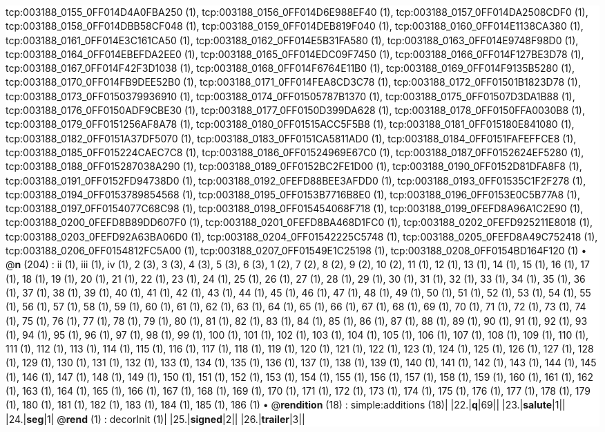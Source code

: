 tcp:003188_0155_0FF014D4A0FBA250 (1), tcp:003188_0156_0FF014D6E988EF40 (1), tcp:003188_0157_0FF014DA2508CDF0 (1), tcp:003188_0158_0FF014DBB58CF048 (1), tcp:003188_0159_0FF014DEB819F040 (1), tcp:003188_0160_0FF014E1138CA380 (1), tcp:003188_0161_0FF014E3C161CA50 (1), tcp:003188_0162_0FF014E5B31FA580 (1), tcp:003188_0163_0FF014E9748F98D0 (1), tcp:003188_0164_0FF014EBEFDA2EE0 (1), tcp:003188_0165_0FF014EDC09F7450 (1), tcp:003188_0166_0FF014F127BE3D78 (1), tcp:003188_0167_0FF014F42F3D1038 (1), tcp:003188_0168_0FF014F6764E11B0 (1), tcp:003188_0169_0FF014F9135B5280 (1), tcp:003188_0170_0FF014FB9DEE52B0 (1), tcp:003188_0171_0FF014FEA8CD3C78 (1), tcp:003188_0172_0FF01501B1823D78 (1), tcp:003188_0173_0FF0150379936910 (1), tcp:003188_0174_0FF01505787B1370 (1), tcp:003188_0175_0FF01507D3DA1B88 (1), tcp:003188_0176_0FF0150ADF9CBE30 (1), tcp:003188_0177_0FF0150D399DA628 (1), tcp:003188_0178_0FF0150FFA0030B8 (1), tcp:003188_0179_0FF0151256AF8A78 (1), tcp:003188_0180_0FF01515ACC5F5B8 (1), tcp:003188_0181_0FF015180E841080 (1), tcp:003188_0182_0FF0151A37DF5070 (1), tcp:003188_0183_0FF0151CA5811AD0 (1), tcp:003188_0184_0FF0151FAFEFFCE8 (1), tcp:003188_0185_0FF015224CAEC7C8 (1), tcp:003188_0186_0FF01524969E67C0 (1), tcp:003188_0187_0FF0152624EF5280 (1), tcp:003188_0188_0FF015287038A290 (1), tcp:003188_0189_0FF0152BC2FE1D00 (1), tcp:003188_0190_0FF0152D81DFA8F8 (1), tcp:003188_0191_0FF0152FD94738D0 (1), tcp:003188_0192_0FEFD88BEE3AFDD0 (1), tcp:003188_0193_0FF01535C1F2F278 (1), tcp:003188_0194_0FF0153789854568 (1), tcp:003188_0195_0FF0153B7716B8E0 (1), tcp:003188_0196_0FF0153E0C5B77A8 (1), tcp:003188_0197_0FF0154077C68C98 (1), tcp:003188_0198_0FF015454068F718 (1), tcp:003188_0199_0FEFD8A96A1C2E90 (1), tcp:003188_0200_0FEFD8B89DD607F0 (1), tcp:003188_0201_0FEFD8BA468D1FC0 (1), tcp:003188_0202_0FEFD925211E8018 (1), tcp:003188_0203_0FEFD92A63BA06D0 (1), tcp:003188_0204_0FF01542225C5748 (1), tcp:003188_0205_0FEFD8A49C752418 (1), tcp:003188_0206_0FF0154812FC5A00 (1), tcp:003188_0207_0FF01549E1C25198 (1), tcp:003188_0208_0FF0154BD164F120 (1)  •  @__n__ (204) : ii (1), iii (1), iv (1), 2 (3), 3 (3), 4 (3), 5 (3), 6 (3), 1 (2), 7 (2), 8 (2), 9 (2), 10 (2), 11 (1), 12 (1), 13 (1), 14 (1), 15 (1), 16 (1), 17 (1), 18 (1), 19 (1), 20 (1), 21 (1), 22 (1), 23 (1), 24 (1), 25 (1), 26 (1), 27 (1), 28 (1), 29 (1), 30 (1), 31 (1), 32 (1), 33 (1), 34 (1), 35 (1), 36 (1), 37 (1), 38 (1), 39 (1), 40 (1), 41 (1), 42 (1), 43 (1), 44 (1), 45 (1), 46 (1), 47 (1), 48 (1), 49 (1), 50 (1), 51 (1), 52 (1), 53 (1), 54 (1), 55 (1), 56 (1), 57 (1), 58 (1), 59 (1), 60 (1), 61 (1), 62 (1), 63 (1), 64 (1), 65 (1), 66 (1), 67 (1), 68 (1), 69 (1), 70 (1), 71 (1), 72 (1), 73 (1), 74 (1), 75 (1), 76 (1), 77 (1), 78 (1), 79 (1), 80 (1), 81 (1), 82 (1), 83 (1), 84 (1), 85 (1), 86 (1), 87 (1), 88 (1), 89 (1), 90 (1), 91 (1), 92 (1), 93 (1), 94 (1), 95 (1), 96 (1), 97 (1), 98 (1), 99 (1), 100 (1), 101 (1), 102 (1), 103 (1), 104 (1), 105 (1), 106 (1), 107 (1), 108 (1), 109 (1), 110 (1), 111 (1), 112 (1), 113 (1), 114 (1), 115 (1), 116 (1), 117 (1), 118 (1), 119 (1), 120 (1), 121 (1), 122 (1), 123 (1), 124 (1), 125 (1), 126 (1), 127 (1), 128 (1), 129 (1), 130 (1), 131 (1), 132 (1), 133 (1), 134 (1), 135 (1), 136 (1), 137 (1), 138 (1), 139 (1), 140 (1), 141 (1), 142 (1), 143 (1), 144 (1), 145 (1), 146 (1), 147 (1), 148 (1), 149 (1), 150 (1), 151 (1), 152 (1), 153 (1), 154 (1), 155 (1), 156 (1), 157 (1), 158 (1), 159 (1), 160 (1), 161 (1), 162 (1), 163 (1), 164 (1), 165 (1), 166 (1), 167 (1), 168 (1), 169 (1), 170 (1), 171 (1), 172 (1), 173 (1), 174 (1), 175 (1), 176 (1), 177 (1), 178 (1), 179 (1), 180 (1), 181 (1), 182 (1), 183 (1), 184 (1), 185 (1), 186 (1)  •  @__rendition__ (18) : simple:additions (18)|
|22.|__q__|69||
|23.|__salute__|1||
|24.|__seg__|1| @__rend__ (1) : decorInit (1)|
|25.|__signed__|2||
|26.|__trailer__|3||
